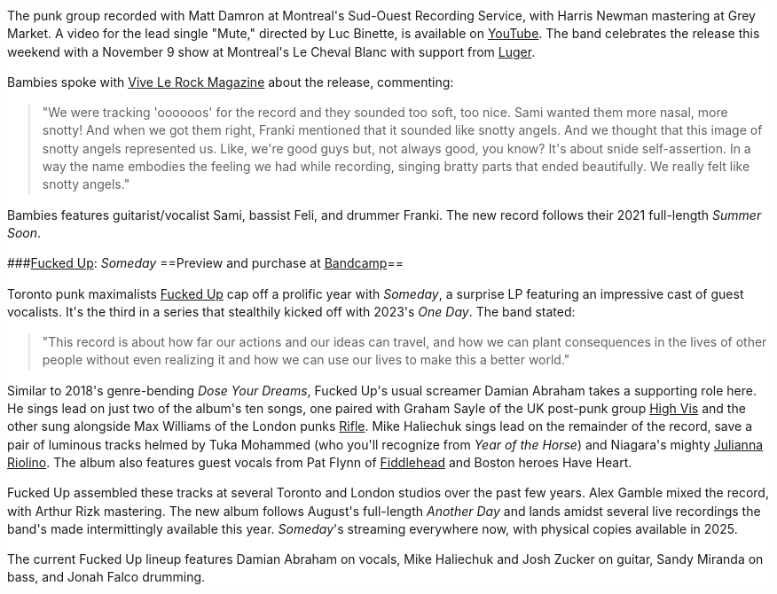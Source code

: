 The punk group recorded with Matt Damron at Montreal's Sud-Ouest Recording Service, with Harris Newman mastering at Grey Market. A video for the lead single "Mute," directed by Luc Binette, is available on [YouTube](https://youtu.be/-gBC3Ixy6dc?si=xdqSMUh3RRVSQx3x). The band celebrates the release this weekend with a November 9 show at Montreal's Le Cheval Blanc with support from [Luger](https://lugerband.bandcamp.com/).

Bambies spoke with [Vive Le Rock Magazine](https://vivelerock.net/blogs/news-1/punk-snot-dead) about the release, commenting:

>"We were tracking 'oooooos' for the record and they sounded too soft, too nice. Sami wanted them more nasal, more snotty! And when we got them right, Franki mentioned that it sounded like snotty angels. And we thought that this image of snotty angels represented us. Like, we're good guys but, not always good, you know? It's about snide self-assertion. In a way the name embodies the feeling we had while recording, singing bratty parts that ended beautifully. We really felt like snotty angels."

Bambies features guitarist/vocalist Sami, bassist Feli, and drummer Franki. The new record follows their 2021 full-length *Summer Soon*.

<iframe style="border: 0; width: 350px; height: 470px;" src="https://bandcamp.com/EmbeddedPlayer/album=2051470835/size=large/bgcol=ffffff/linkcol=0687f5/tracklist=false/transparent=true/" seamless><a href="https://thebambies.bandcamp.com/album/snotty-angels">Snotty Angels by Bambies</a></iframe>

###[Fucked Up](http://fuckedup.cc/): *Someday*
==Preview and purchase at [Bandcamp](https://fuckedup.bandcamp.com/album/someday)==

Toronto punk maximalists [Fucked Up](http://fuckedup.cc/) cap off a prolific year with *Someday*, a surprise LP featuring an impressive cast of guest vocalists. It's the third in a series that stealthily kicked off with 2023's *One Day*. The band stated:

>"This record is about how far our actions and our ideas can travel, and how we can plant consequences in the lives of other people without even realizing it and how we can use our lives to make this a better world."

Similar to 2018's genre-bending *Dose Your Dreams*, Fucked Up's usual screamer Damian Abraham takes a supporting role here. He sings lead on just two of the album's ten songs, one paired with Graham Sayle of the UK post-punk group [High Vis](https://highvis.bandcamp.com) and the other sung alongside Max Williams of the London punks [Rifle](https://rifleldn.bandcamp.com). Mike Haliechuk sings lead on the remainder of the record, save a pair of luminous tracks helmed by Tuka Mohammed (who you'll recognize from *Year of the Horse*) and Niagara's mighty [Julianna Riolino](https://juliannariolinosings.bandcamp.com). The album also features guest vocals from Pat Flynn of [Fiddlehead](https://fiddleheadma.bandcamp.com) and Boston heroes Have Heart.

Fucked Up assembled these tracks at several Toronto and London studios over the past few years. Alex Gamble mixed the record, with Arthur Rizk mastering. The new album follows August's full-length *Another Day* and lands amidst several live recordings the band's made intermittingly available this year. *Someday*'s streaming everywhere now, with physical copies available in 2025.

The current Fucked Up lineup features Damian Abraham on vocals, Mike Haliechuk and Josh Zucker on guitar, Sandy Miranda on bass, and Jonah Falco drumming.

<iframe style="border: 0; width: 350px; height: 470px;" src="https://bandcamp.com/EmbeddedPlayer/album=2229371273/size=large/bgcol=ffffff/linkcol=0687f5/tracklist=false/transparent=true/" seamless><a href="https://fuckedup.bandcamp.com/album/someday">Someday by Fucked Up</a></iframe>

